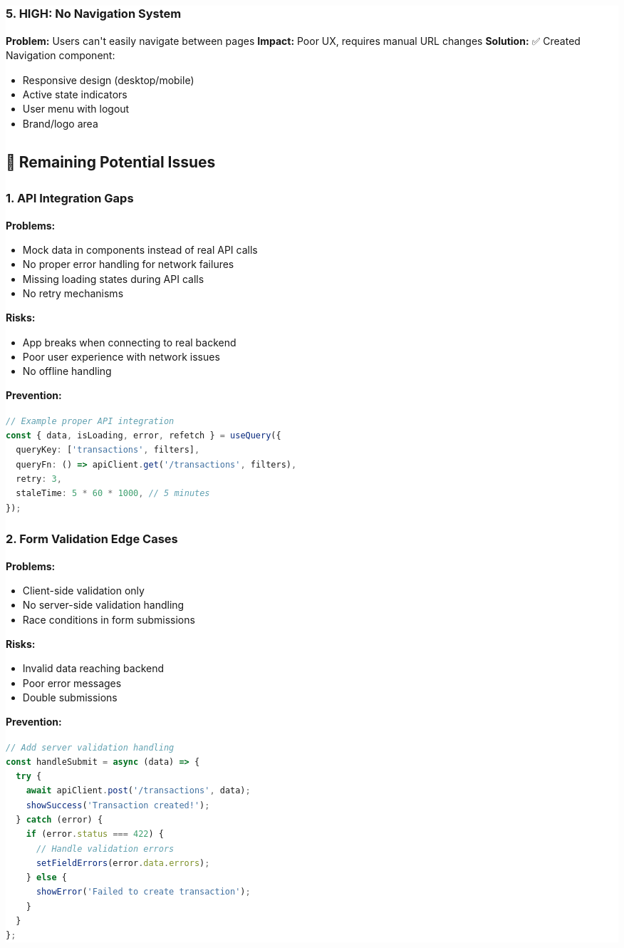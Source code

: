 ### 5. **HIGH: No Navigation System**
**Problem:** Users can't easily navigate between pages
**Impact:** Poor UX, requires manual URL changes
**Solution:** ✅ Created Navigation component:
- Responsive design (desktop/mobile)
- Active state indicators
- User menu with logout
- Brand/logo area

## 🚨 **Remaining Potential Issues**

### 1. **API Integration Gaps**
**Problems:**
- Mock data in components instead of real API calls
- No proper error handling for network failures
- Missing loading states during API calls
- No retry mechanisms

**Risks:**
- App breaks when connecting to real backend
- Poor user experience with network issues
- No offline handling

**Prevention:**
```typescript
// Example proper API integration
const { data, isLoading, error, refetch } = useQuery({
  queryKey: ['transactions', filters],
  queryFn: () => apiClient.get('/transactions', filters),
  retry: 3,
  staleTime: 5 * 60 * 1000, // 5 minutes
});
```

### 2. **Form Validation Edge Cases**
**Problems:**
- Client-side validation only
- No server-side validation handling
- Race conditions in form submissions

**Risks:**
- Invalid data reaching backend
- Poor error messages
- Double submissions

**Prevention:**
```typescript
// Add server validation handling
const handleSubmit = async (data) => {
  try {
    await apiClient.post('/transactions', data);
    showSuccess('Transaction created!');
  } catch (error) {
    if (error.status === 422) {
      // Handle validation errors
      setFieldErrors(error.data.errors);
    } else {
      showError('Failed to create transaction');
    }
  }
};
```
